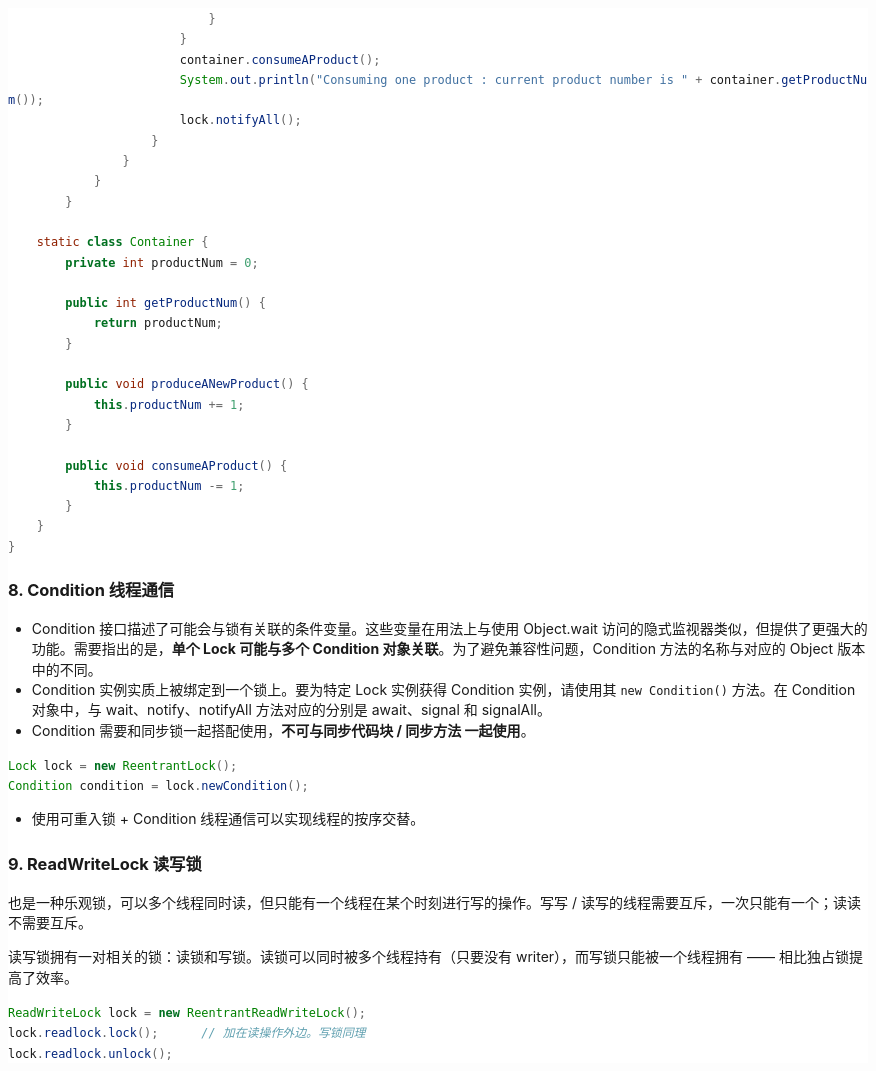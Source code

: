 ```java
                            }
                        }
                        container.consumeAProduct();
                        System.out.println("Consuming one product : current product number is " + container.getProductNum());
                        lock.notifyAll();
                    }
                }
            }
        }
        
    static class Container {
        private int productNum = 0;
        
        public int getProductNum() {
            return productNum;
        }

        public void produceANewProduct() {
            this.productNum += 1;
        }

        public void consumeAProduct() {
            this.productNum -= 1;
        }
    }
}
```

### 8. Condition 线程通信

* Condition 接口描述了可能会与锁有关联的条件变量。这些变量在用法上与使用 Object.wait 访问的隐式监视器类似，但提供了更强大的功能。需要指出的是，**单个 Lock 可能与多个 Condition 对象关联**。为了避免兼容性问题，Condition 方法的名称与对应的 Object 版本中的不同。
* Condition 实例实质上被绑定到一个锁上。要为特定 Lock 实例获得 Condition 实例，请使用其 `new Condition()` 方法。在 Condition 对象中，与 wait、notify、notifyAll 方法对应的分别是 await、signal 和 signalAll。
* Condition 需要和同步锁一起搭配使用，**不可与同步代码块 / 同步方法 一起使用**。

```java
Lock lock = new ReentrantLock();
Condition condition = lock.newCondition();
```

* 使用可重入锁 + Condition 线程通信可以实现线程的按序交替。

### 9. ReadWriteLock 读写锁

也是一种乐观锁，可以多个线程同时读，但只能有一个线程在某个时刻进行写的操作。写写 / 读写的线程需要互斥，一次只能有一个；读读 不需要互斥。

读写锁拥有一对相关的锁：读锁和写锁。读锁可以同时被多个线程持有（只要没有 writer），而写锁只能被一个线程拥有 —— 相比独占锁提高了效率。

```java
ReadWriteLock lock = new ReentrantReadWriteLock();
lock.readlock.lock();      // 加在读操作外边。写锁同理
lock.readlock.unlock();
```
